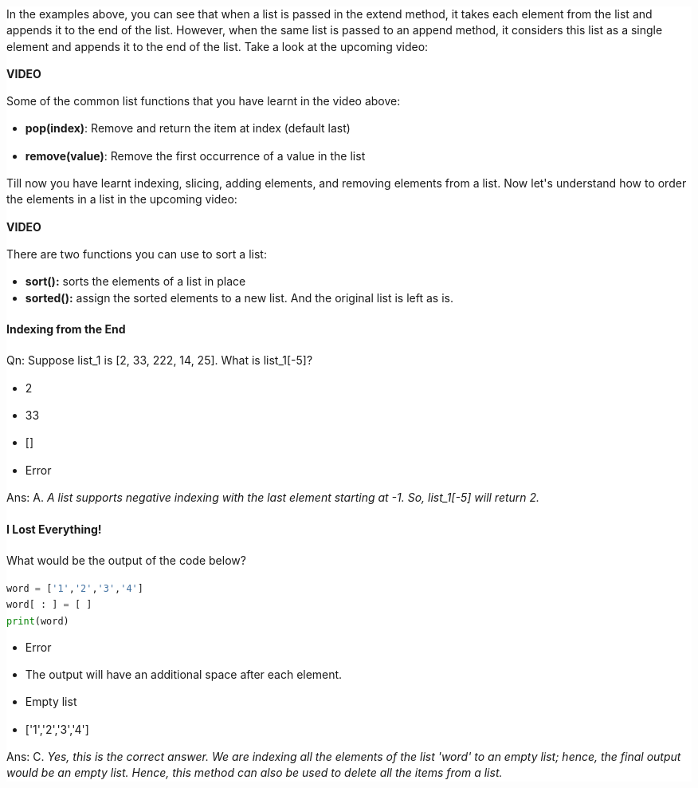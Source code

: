 In the examples above, you can see that when a list is passed in the extend method, it takes each element from the list and appends it to the end of the list. However, when the same list is passed to an append method, it considers this list as a single element and appends it to the end of the list. Take a look at the upcoming video:

**VIDEO**

Some of the common list functions that you have learnt in the video above:

- **pop(index)**: Remove and return the item at index (default last)

- **remove(value)**: Remove the first occurrence of a value in the list

Till now you have learnt indexing, slicing, adding elements, and removing elements from a list. Now let's understand how to order the elements in a list in the upcoming video:

**VIDEO**

There are two functions you can use to sort a list:

- **sort():** sorts the elements of a list in place
- **sorted():** assign the sorted elements to a new list. And the original list is left as is.



#### Indexing from the End

Qn: Suppose list_1 is [2, 33, 222, 14, 25]. What is list_1[-5]?

- 2

- 33

- []

- Error

Ans: A. *A list supports negative indexing with the last element starting at -1. So, list_1[-5] will return 2.*



#### I Lost Everything!

What would be the output of the code below?

```python
word = ['1','2','3','4']
word[ : ] = [ ] 
print(word)
```

- Error

- The output will have an additional space after each element.

- Empty list

- ['1','2','3','4']

Ans: C. *Yes, this is the correct answer. We are indexing all the elements of the list 'word' to an empty list; hence, the final output would be an empty list. Hence, this method can also be used to delete all the items from a list.*
